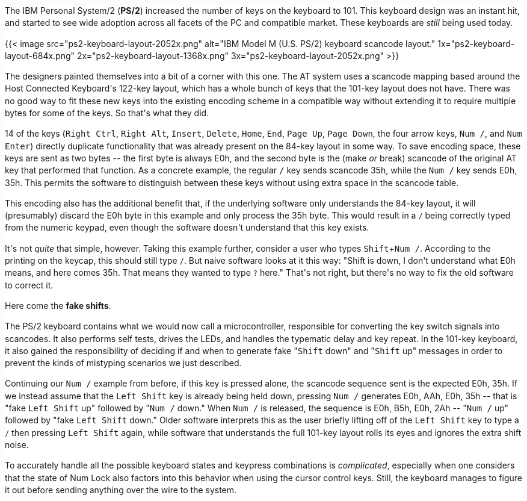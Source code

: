The IBM Personal System/2 (**PS/2**) increased the number of keys on the keyboard to 101. This keyboard design was an instant hit, and started to see wide adoption across all facets of the PC and compatible market. These keyboards are _still_ being used today.

{{< image src="ps2-keyboard-layout-2052x.png"
    alt="IBM Model M (U.S. PS/2) keyboard scancode layout."
    1x="ps2-keyboard-layout-684x.png"
    2x="ps2-keyboard-layout-1368x.png"
    3x="ps2-keyboard-layout-2052x.png" >}}

The designers painted themselves into a bit of a corner with this one. The AT system uses a scancode mapping based around the Host Connected Keyboard's 122-key layout, which has a whole bunch of keys that the 101-key layout does not have. There was no good way to fit these new keys into the existing encoding scheme in a compatible way without extending it to require multiple bytes for some of the keys. So that's what they did.

14 of the keys (<kbd>Right Ctrl</kbd>, <kbd>Right Alt</kbd>, <kbd>Insert</kbd>, <kbd>Delete</kbd>, <kbd>Home</kbd>, <kbd>End</kbd>, <kbd>Page Up</kbd>, <kbd>Page Down</kbd>, the four arrow keys, <kbd>Num /</kbd>, and <kbd>Num Enter</kbd>) directly duplicate functionality that was already present on the 84-key layout in some way. To save encoding space, these keys are sent as two bytes -- the first byte is always E0h, and the second byte is the (make _or_ break) scancode of the original AT key that performed that function. As a concrete example, the regular <kbd>/</kbd> key sends scancode 35h, while the <kbd>Num /</kbd> key sends E0h, 35h. This permits the software to distinguish between these keys without using extra space in the scancode table.

This encoding also has the additional benefit that, if the underlying software only understands the 84-key layout, it will (presumably) discard the E0h byte in this example and only process the 35h byte. This would result in a `/` being correctly typed from the numeric keypad, even though the software doesn't understand that this key exists.

It's not _quite_ that simple, however. Taking this example further, consider a user who types <kbd>Shift</kbd>+<kbd>Num /</kbd>. According to the printing on the keycap, this should still type `/`. But naive software looks at it this way: "Shift is down, I don't understand what E0h means, and here comes 35h. That means they wanted to type `?` here." That's not right, but there's no way to fix the old software to correct it.

Here come the **fake shifts**.

The PS/2 keyboard contains what we would now call a microcontroller, responsible for converting the key switch signals into scancodes. It also performs self tests, drives the LEDs, and handles the typematic delay and key repeat. In the 101-key keyboard, it also gained the responsibility of deciding if and when to generate fake "<kbd>Shift</kbd> down" and "<kbd>Shift</kbd> up" messages in order to prevent the kinds of mistyping scenarios we just described.

Continuing our <kbd>Num /</kbd> example from before, if this key is pressed alone, the scancode sequence sent is the expected E0h, 35h. If we instead assume that the <kbd>Left Shift</kbd> key is already being held down, pressing <kbd>Num /</kbd> generates E0h, AAh, E0h, 35h -- that is "fake <kbd>Left Shift</kbd> up" followed by "<kbd>Num /</kbd> down." When <kbd>Num /</kbd> is released, the sequence is E0h, B5h, E0h, 2Ah -- "<kbd>Num /</kbd> up" followed by "fake <kbd>Left Shift</kbd> down." Older software interprets this as the user briefly lifting off of the <kbd>Left Shift</kbd> key to type a `/` then pressing <kbd>Left Shift</kbd> again, while software that understands the full 101-key layout rolls its eyes and ignores the extra shift noise.

To accurately handle all the possible keyboard states and keypress combinations is _complicated_, especially when one considers that the state of Num Lock also factors into this behavior when using the cursor control keys. Still, the keyboard manages to figure it out before sending anything over the wire to the system.
